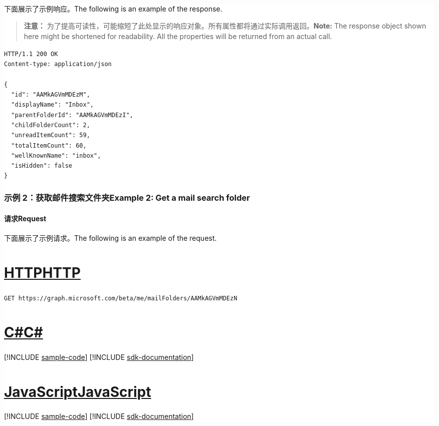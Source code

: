 <span data-ttu-id="643e6-146">下面展示了示例响应。</span><span class="sxs-lookup"><span data-stu-id="643e6-146">The following is an example of the response.</span></span>

> <span data-ttu-id="643e6-p104">**注意：** 为了提高可读性，可能缩短了此处显示的响应对象。所有属性都将通过实际调用返回。</span><span class="sxs-lookup"><span data-stu-id="643e6-p104">**Note:** The response object shown here might be shortened for readability. All the properties will be returned from an actual call.</span></span>



```http
HTTP/1.1 200 OK
Content-type: application/json

{
  "id": "AAMkAGVmMDEzM",
  "displayName": "Inbox",
  "parentFolderId": "AAMkAGVmMDEzI",
  "childFolderCount": 2,
  "unreadItemCount": 59,
  "totalItemCount": 60,
  "wellKnownName": "inbox",
  "isHidden": false
}
```

### <a name="example-2-get-a-mail-search-folder"></a><span data-ttu-id="643e6-149">示例 2：获取邮件搜索文件夹</span><span class="sxs-lookup"><span data-stu-id="643e6-149">Example 2: Get a mail search folder</span></span>

#### <a name="request"></a><span data-ttu-id="643e6-150">请求</span><span class="sxs-lookup"><span data-stu-id="643e6-150">Request</span></span>

<span data-ttu-id="643e6-151">下面展示了示例请求。</span><span class="sxs-lookup"><span data-stu-id="643e6-151">The following is an example of the request.</span></span>


# <a name="http"></a>[<span data-ttu-id="643e6-152">HTTP</span><span class="sxs-lookup"><span data-stu-id="643e6-152">HTTP</span></span>](#tab/http)


```msgraph-interactive
GET https://graph.microsoft.com/beta/me/mailFolders/AAMkAGVmMDEzN
```
# <a name="c"></a>[<span data-ttu-id="643e6-153">C#</span><span class="sxs-lookup"><span data-stu-id="643e6-153">C#</span></span>](#tab/csharp)
[!INCLUDE [sample-code](../includes/snippets/csharp/get-mailsearchfolder-csharp-snippets.md)]
[!INCLUDE [sdk-documentation](../includes/snippets/snippets-sdk-documentation-link.md)]

# <a name="javascript"></a>[<span data-ttu-id="643e6-154">JavaScript</span><span class="sxs-lookup"><span data-stu-id="643e6-154">JavaScript</span></span>](#tab/javascript)
[!INCLUDE [sample-code](../includes/snippets/javascript/get-mailsearchfolder-javascript-snippets.md)]
[!INCLUDE [sdk-documentation](../includes/snippets/snippets-sdk-documentation-link.md)]

